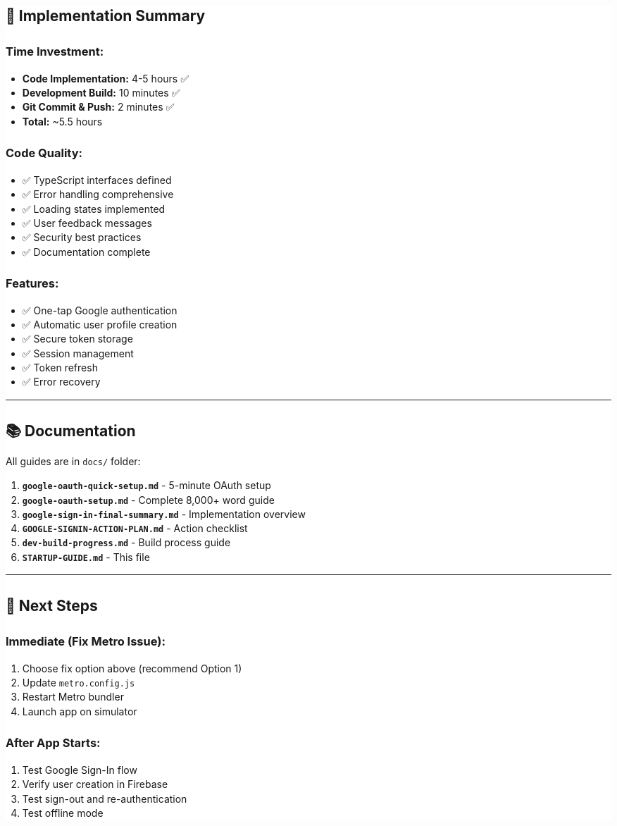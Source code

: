 
## 🎯 Implementation Summary

### Time Investment:
- **Code Implementation:** 4-5 hours ✅
- **Development Build:** 10 minutes ✅
- **Git Commit & Push:** 2 minutes ✅
- **Total:** ~5.5 hours

### Code Quality:
- ✅ TypeScript interfaces defined
- ✅ Error handling comprehensive
- ✅ Loading states implemented
- ✅ User feedback messages
- ✅ Security best practices
- ✅ Documentation complete

### Features:
- ✅ One-tap Google authentication
- ✅ Automatic user profile creation
- ✅ Secure token storage
- ✅ Session management
- ✅ Token refresh
- ✅ Error recovery

---

## 📚 Documentation

All guides are in `docs/` folder:

1. **`google-oauth-quick-setup.md`** - 5-minute OAuth setup
2. **`google-oauth-setup.md`** - Complete 8,000+ word guide
3. **`google-sign-in-final-summary.md`** - Implementation overview
4. **`GOOGLE-SIGNIN-ACTION-PLAN.md`** - Action checklist
5. **`dev-build-progress.md`** - Build process guide
6. **`STARTUP-GUIDE.md`** - This file

---

## 🚀 Next Steps

### Immediate (Fix Metro Issue):
1. Choose fix option above (recommend Option 1)
2. Update `metro.config.js`
3. Restart Metro bundler
4. Launch app on simulator

### After App Starts:
1. Test Google Sign-In flow
2. Verify user creation in Firebase
3. Test sign-out and re-authentication
4. Test offline mode
